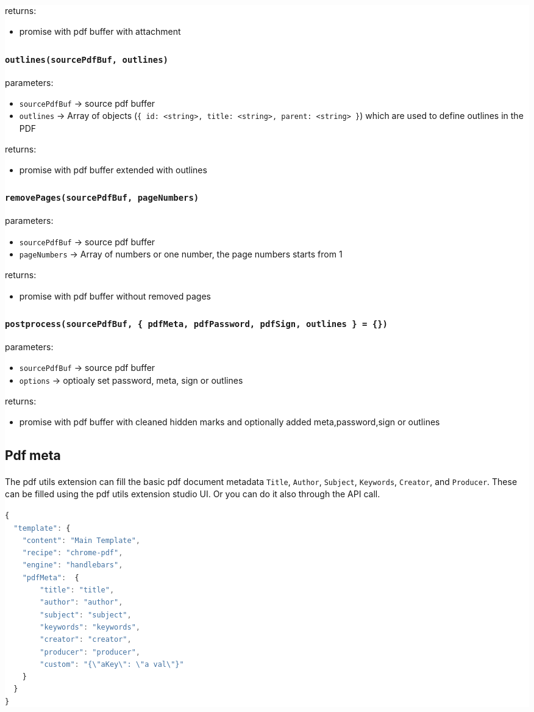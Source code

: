 returns:
- promise with pdf buffer with attachment

### `outlines(sourcePdfBuf, outlines)`

parameters:
- `sourcePdfBuf` -> source pdf buffer
- `outlines` -> Array of objects (`{ id: <string>, title: <string>, parent: <string> }`) which are used to define outlines in the PDF

returns:
- promise with pdf buffer extended with outlines

### `removePages(sourcePdfBuf, pageNumbers)`

parameters:
- `sourcePdfBuf` -> source pdf buffer
- `pageNumbers` -> Array of numbers or one number, the page numbers starts from 1

returns:
- promise with pdf buffer without removed pages

### `postprocess(sourcePdfBuf, { pdfMeta, pdfPassword, pdfSign, outlines } = {})`

parameters:
- `sourcePdfBuf` -> source pdf buffer
- `options` -> optioaly set password, meta, sign or outlines

returns:
- promise with pdf buffer with cleaned hidden marks and optionally added meta,password,sign or outlines

## Pdf meta
The pdf utils extension can fill the basic pdf document metadata `Title`, `Author`, `Subject`, `Keywords`, `Creator`, and `Producer`. These can be filled using the pdf utils extension studio UI. Or you can do it also through the API call.
```js
{
  "template": {
    "content": "Main Template",
    "recipe": "chrome-pdf",
    "engine": "handlebars",
    "pdfMeta":  {
	    "title": "title",
	    "author": "author",
	    "subject": "subject",
	    "keywords": "keywords",
	    "creator": "creator",
	    "producer": "producer",
	    "custom": "{\"aKey\": \"a val\"}"
	}
  }
}
```
